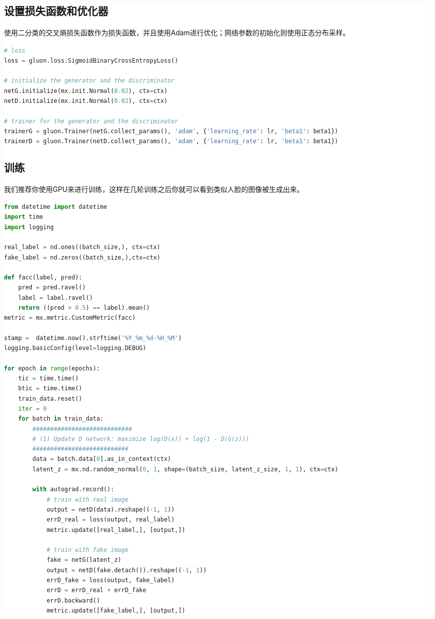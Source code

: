 ## 设置损失函数和优化器

使用二分类的交叉熵损失函数作为损失函数，并且使用Adam进行优化；网络参数的初始化则使用正态分布采样。


```python
# loss
loss = gluon.loss.SigmoidBinaryCrossEntropyLoss()

# initialize the generator and the discriminator
netG.initialize(mx.init.Normal(0.02), ctx=ctx)
netD.initialize(mx.init.Normal(0.02), ctx=ctx)

# trainer for the generator and the discriminator
trainerG = gluon.Trainer(netG.collect_params(), 'adam', {'learning_rate': lr, 'beta1': beta1})
trainerD = gluon.Trainer(netD.collect_params(), 'adam', {'learning_rate': lr, 'beta1': beta1})
```

## 训练

我们推荐你使用GPU来进行训练，这样在几轮训练之后你就可以看到类似人脸的图像被生成出来。


```python
from datetime import datetime
import time
import logging

real_label = nd.ones((batch_size,), ctx=ctx)
fake_label = nd.zeros((batch_size,),ctx=ctx)

def facc(label, pred):
    pred = pred.ravel()
    label = label.ravel()
    return ((pred > 0.5) == label).mean()
metric = mx.metric.CustomMetric(facc)

stamp =  datetime.now().strftime('%Y_%m_%d-%H_%M')
logging.basicConfig(level=logging.DEBUG)

for epoch in range(epochs):
    tic = time.time()
    btic = time.time()
    train_data.reset()
    iter = 0
    for batch in train_data:
        ############################
        # (1) Update D network: maximize log(D(x)) + log(1 - D(G(z)))
        ###########################
        data = batch.data[0].as_in_context(ctx)
        latent_z = mx.nd.random_normal(0, 1, shape=(batch_size, latent_z_size, 1, 1), ctx=ctx)

        with autograd.record():
            # train with real image
            output = netD(data).reshape((-1, 1))
            errD_real = loss(output, real_label)
            metric.update([real_label,], [output,])

            # train with fake image
            fake = netG(latent_z)
            output = netD(fake.detach()).reshape((-1, 1))
            errD_fake = loss(output, fake_label)
            errD = errD_real + errD_fake
            errD.backward()
            metric.update([fake_label,], [output,])
```